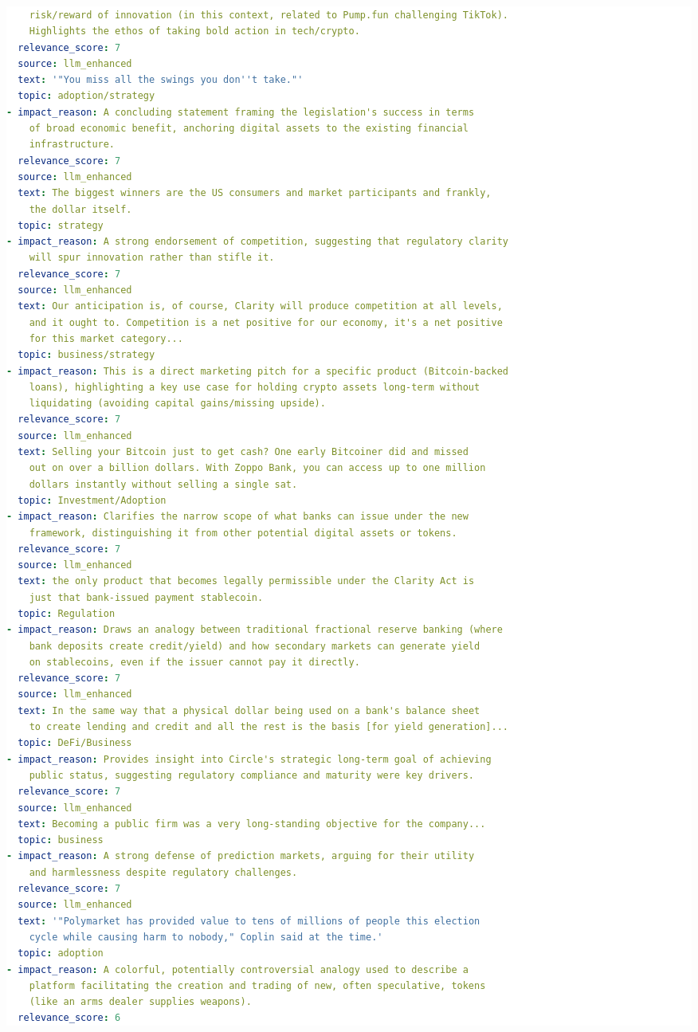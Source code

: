 ```yaml
    risk/reward of innovation (in this context, related to Pump.fun challenging TikTok).
    Highlights the ethos of taking bold action in tech/crypto.
  relevance_score: 7
  source: llm_enhanced
  text: '"You miss all the swings you don''t take."'
  topic: adoption/strategy
- impact_reason: A concluding statement framing the legislation's success in terms
    of broad economic benefit, anchoring digital assets to the existing financial
    infrastructure.
  relevance_score: 7
  source: llm_enhanced
  text: The biggest winners are the US consumers and market participants and frankly,
    the dollar itself.
  topic: strategy
- impact_reason: A strong endorsement of competition, suggesting that regulatory clarity
    will spur innovation rather than stifle it.
  relevance_score: 7
  source: llm_enhanced
  text: Our anticipation is, of course, Clarity will produce competition at all levels,
    and it ought to. Competition is a net positive for our economy, it's a net positive
    for this market category...
  topic: business/strategy
- impact_reason: This is a direct marketing pitch for a specific product (Bitcoin-backed
    loans), highlighting a key use case for holding crypto assets long-term without
    liquidating (avoiding capital gains/missing upside).
  relevance_score: 7
  source: llm_enhanced
  text: Selling your Bitcoin just to get cash? One early Bitcoiner did and missed
    out on over a billion dollars. With Zoppo Bank, you can access up to one million
    dollars instantly without selling a single sat.
  topic: Investment/Adoption
- impact_reason: Clarifies the narrow scope of what banks can issue under the new
    framework, distinguishing it from other potential digital assets or tokens.
  relevance_score: 7
  source: llm_enhanced
  text: the only product that becomes legally permissible under the Clarity Act is
    just that bank-issued payment stablecoin.
  topic: Regulation
- impact_reason: Draws an analogy between traditional fractional reserve banking (where
    bank deposits create credit/yield) and how secondary markets can generate yield
    on stablecoins, even if the issuer cannot pay it directly.
  relevance_score: 7
  source: llm_enhanced
  text: In the same way that a physical dollar being used on a bank's balance sheet
    to create lending and credit and all the rest is the basis [for yield generation]...
  topic: DeFi/Business
- impact_reason: Provides insight into Circle's strategic long-term goal of achieving
    public status, suggesting regulatory compliance and maturity were key drivers.
  relevance_score: 7
  source: llm_enhanced
  text: Becoming a public firm was a very long-standing objective for the company...
  topic: business
- impact_reason: A strong defense of prediction markets, arguing for their utility
    and harmlessness despite regulatory challenges.
  relevance_score: 7
  source: llm_enhanced
  text: '"Polymarket has provided value to tens of millions of people this election
    cycle while causing harm to nobody," Coplin said at the time.'
  topic: adoption
- impact_reason: A colorful, potentially controversial analogy used to describe a
    platform facilitating the creation and trading of new, often speculative, tokens
    (like an arms dealer supplies weapons).
  relevance_score: 6
```